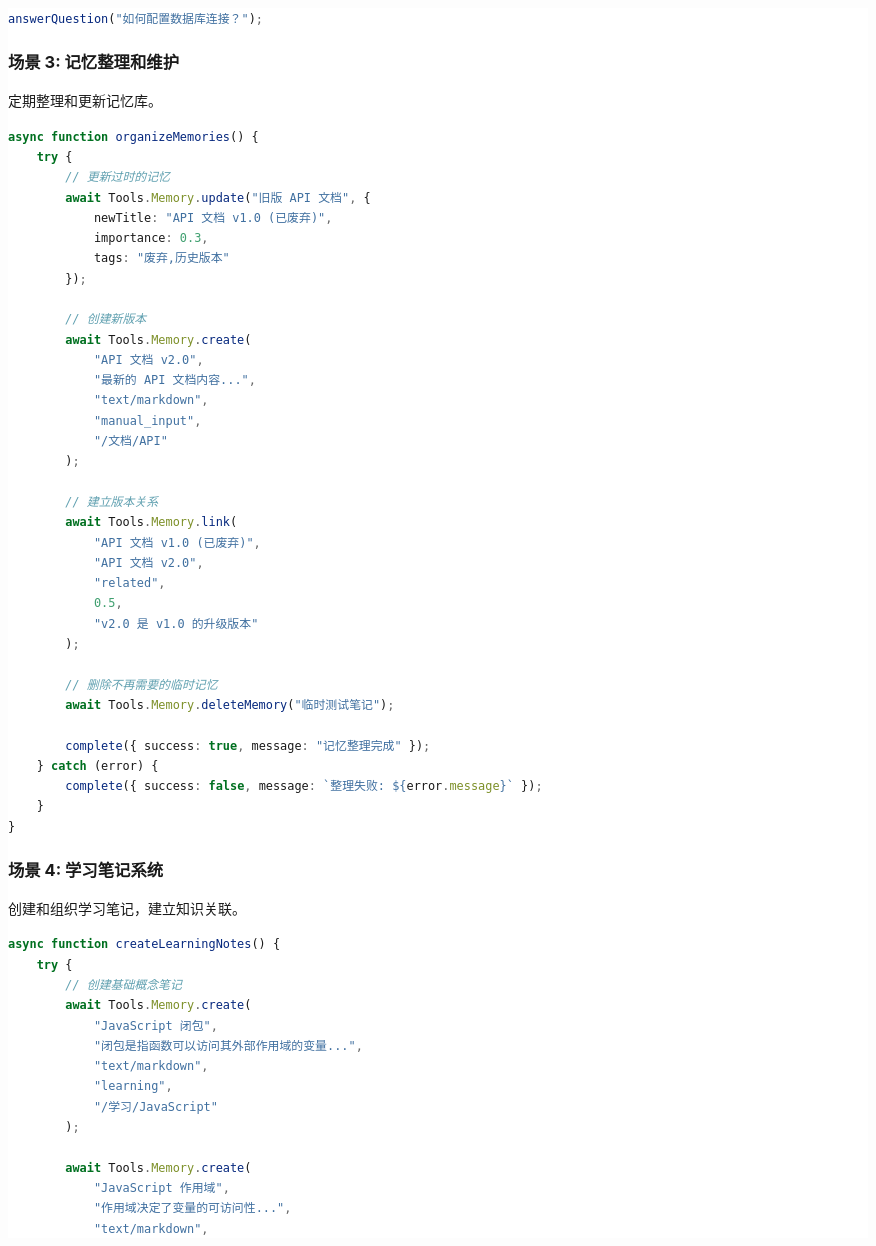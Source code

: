 ```typescript
answerQuestion("如何配置数据库连接？");
```

### 场景 3: 记忆整理和维护

定期整理和更新记忆库。

```typescript
async function organizeMemories() {
    try {
        // 更新过时的记忆
        await Tools.Memory.update("旧版 API 文档", {
            newTitle: "API 文档 v1.0 (已废弃)",
            importance: 0.3,
            tags: "废弃,历史版本"
        });

        // 创建新版本
        await Tools.Memory.create(
            "API 文档 v2.0",
            "最新的 API 文档内容...",
            "text/markdown",
            "manual_input",
            "/文档/API"
        );

        // 建立版本关系
        await Tools.Memory.link(
            "API 文档 v1.0 (已废弃)",
            "API 文档 v2.0",
            "related",
            0.5,
            "v2.0 是 v1.0 的升级版本"
        );

        // 删除不再需要的临时记忆
        await Tools.Memory.deleteMemory("临时测试笔记");

        complete({ success: true, message: "记忆整理完成" });
    } catch (error) {
        complete({ success: false, message: `整理失败: ${error.message}` });
    }
}
```

### 场景 4: 学习笔记系统

创建和组织学习笔记，建立知识关联。

```typescript
async function createLearningNotes() {
    try {
        // 创建基础概念笔记
        await Tools.Memory.create(
            "JavaScript 闭包",
            "闭包是指函数可以访问其外部作用域的变量...",
            "text/markdown",
            "learning",
            "/学习/JavaScript"
        );

        await Tools.Memory.create(
            "JavaScript 作用域",
            "作用域决定了变量的可访问性...",
            "text/markdown",
```